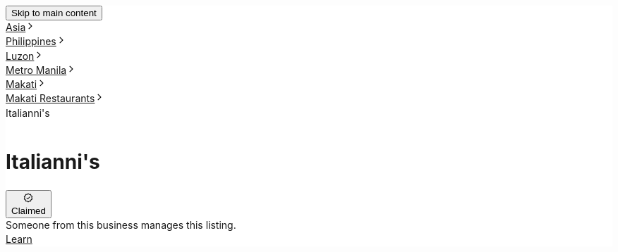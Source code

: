 <!DOCTYPE html><html lang="en-PH"><body><div id="lithium-root"><div class="CvDIt _Q f e Gi Ra _s P6"><button class="UikNM _G B- _S _W _T c G_ wSSLS wnNQG" type="button"><span class="biGQs _P XWJSj Wb">Skip to main content</span></button></div><span><div></div></span><main><div data-test-target="restaurants-detail"><div class="vfszC"><div class="IDaDx Iwmxp mvTrV cyIij fluiI SMjpI"><div class="f k O Cj Pj PN Pw PA"><div data-automation="breadcrumbs" class="Nm"><div class="buhZJ _T Cj"><a href="https://www.tripadvisor.com.ph/Tourism-g2-Asia-Vacations.html" class="BMQDV _F Gv wSSLS SwZTJ EabUM FGwzt ukgoS"><span class="mzjtg n q"><span class="biGQs _P avBIb osNWb">Asia</span></span></a><span class="XhBgo y S0 c"><svg viewBox="0 0 24 24" width="1em" height="1em" class="d Vb UmNoP" aria-hidden="true"><path d="m7.4 5.65 6.4 6.4-6.4 6.3 1.4 1.4 7.8-7.7-7.8-7.8z"></path></svg></span></div><div class="buhZJ _T Cj"><a href="https://www.tripadvisor.com.ph/Tourism-g294245-Philippines-Vacations.html" class="BMQDV _F Gv wSSLS SwZTJ EabUM FGwzt ukgoS"><span class="mzjtg n q"><span class="biGQs _P avBIb osNWb">Philippines</span></span></a><span class="XhBgo y S0 c"><svg viewBox="0 0 24 24" width="1em" height="1em" class="d Vb UmNoP" aria-hidden="true"><path d="m7.4 5.65 6.4 6.4-6.4 6.3 1.4 1.4 7.8-7.7-7.8-7.8z"></path></svg></span></div><div class="buhZJ _T Cj"><a href="https://www.tripadvisor.com.ph/Tourism-g294248-Luzon-Vacations.html" class="BMQDV _F Gv wSSLS SwZTJ EabUM FGwzt ukgoS"><span class="mzjtg n q"><span class="biGQs _P avBIb osNWb">Luzon</span></span></a><span class="XhBgo y S0 c"><svg viewBox="0 0 24 24" width="1em" height="1em" class="d Vb UmNoP" aria-hidden="true"><path d="m7.4 5.65 6.4 6.4-6.4 6.3 1.4 1.4 7.8-7.7-7.8-7.8z"></path></svg></span></div><div class="buhZJ _T Cj"><a href="https://www.tripadvisor.com.ph/Tourism-g298449-Metro_Manila_Luzon-Vacations.html" class="BMQDV _F Gv wSSLS SwZTJ EabUM FGwzt ukgoS"><span class="mzjtg n q"><span class="biGQs _P avBIb osNWb">Metro Manila</span></span></a><span class="XhBgo y S0 c"><svg viewBox="0 0 24 24" width="1em" height="1em" class="d Vb UmNoP" aria-hidden="true"><path d="m7.4 5.65 6.4 6.4-6.4 6.3 1.4 1.4 7.8-7.7-7.8-7.8z"></path></svg></span></div><div class="buhZJ _T Cj"><a href="https://www.tripadvisor.com.ph/Tourism-g298450-Makati_Metro_Manila_Luzon-Vacations.html" class="BMQDV _F Gv wSSLS SwZTJ EabUM FGwzt ukgoS"><span class="mzjtg n q"><span class="biGQs _P avBIb osNWb">Makati</span></span></a><span class="XhBgo y S0 c"><svg viewBox="0 0 24 24" width="1em" height="1em" class="d Vb UmNoP" aria-hidden="true"><path d="m7.4 5.65 6.4 6.4-6.4 6.3 1.4 1.4 7.8-7.7-7.8-7.8z"></path></svg></span></div><div class="buhZJ _T Cj"><a href="https://www.tripadvisor.com.ph/Restaurants-g298450-Makati_Metro_Manila_Luzon.html" class="BMQDV _F Gv wSSLS SwZTJ EabUM FGwzt ukgoS"><span class="mzjtg n q"><span class="biGQs _P avBIb osNWb">Makati Restaurants</span></span></a><span class="XhBgo y S0 c"><svg viewBox="0 0 24 24" width="1em" height="1em" class="d Vb UmNoP" aria-hidden="true"><path d="m7.4 5.65 6.4 6.4-6.4 6.3 1.4 1.4 7.8-7.7-7.8-7.8z"></path></svg></span></div><div class="buhZJ _T Cj"><span class="mzjtg n q"><span class="biGQs _P avBIb osNWb">Italianni's</span></span></div></div></div></div><div class="IDaDx Iwmxp fluiI SMjpI"><div></div><div class="SZXBR"></div><div class="SZXBR cZRjG"><div class="_T XXmCa" data-test-target="restaurant-detail-info"><div class="TzFxL MI"><span class="ReGgO"><h1 class="biGQs _P hzzSG rRtyp">Italianni's</h1></span><div class="BMPXS"><div class="DgJpu"><button type="button" class="ypcsE _S wSSLS" aria-labelledby=":lithium-rfv:"><div class="PuNZf _S"><svg viewBox="0 0 24 24" width="16px" height="16px" class="d Vb ukhZL" aria-hidden="true"><path fill-rule="evenodd" clip-rule="evenodd" d="m11.994 2.195 2.52 2.065 3.252-.19.82 3.15 2.742 1.743-1.188 3.042 1.188 3.03-2.742 1.754-.82 3.14-3.252-.188-2.52 2.065-2.509-2.065-3.25.189-.821-3.141-2.742-1.754 1.188-3.03-1.188-3.042 2.742-1.742.82-3.15 3.251.189zm.002 1.94L9.985 5.792l-2.61-.151-.659 2.53-2.198 1.397.952 2.439-.952 2.43 2.198 1.406.66 2.519 2.609-.151 2.011 1.655 2.02-1.655 2.609.15.659-2.518 2.198-1.407-.952-2.43.952-2.438-2.198-1.397-.66-2.53-2.608.151zm4 6.33-5.02 5.02-2.99-2.978 1.058-1.063 1.93 1.922 3.96-3.961z"></path></svg><span class="dNdal"><div class="biGQs _P pZUbB avBIb osNWb">Claimed</div></span></div></button><span id=":lithium-rfv:" class="KrpDA o"><div class="THwMS"><span><div class="biGQs _P pZUbB uPlAb hmDzD">Someone from this business manages this listing.</div><a target="_blank" href="https://www.tripadvisorsupport.com/en-US/hc/owner/articles/397" class="BMQDV _F Gv wSSLS SwZTJ FGwzt ukgoS"><div class="biGQs _P uWleQ">Learn